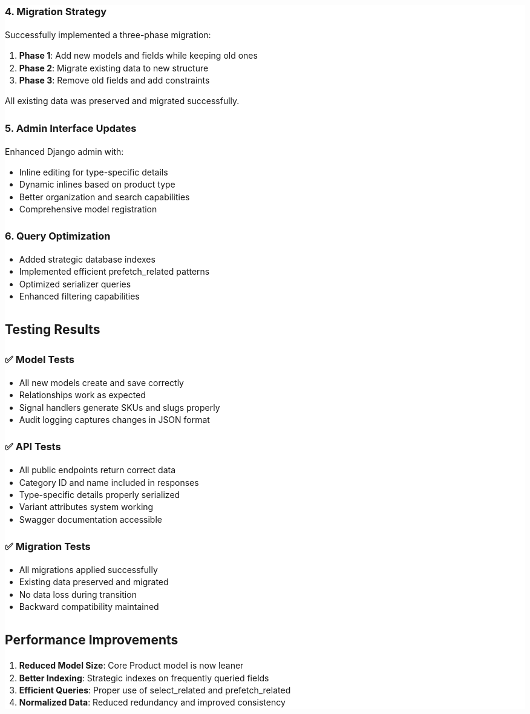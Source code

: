 ### 4. Migration Strategy

Successfully implemented a three-phase migration:

1. **Phase 1**: Add new models and fields while keeping old ones
2. **Phase 2**: Migrate existing data to new structure
3. **Phase 3**: Remove old fields and add constraints

All existing data was preserved and migrated successfully.

### 5. Admin Interface Updates

Enhanced Django admin with:
- Inline editing for type-specific details
- Dynamic inlines based on product type
- Better organization and search capabilities
- Comprehensive model registration

### 6. Query Optimization

- Added strategic database indexes
- Implemented efficient prefetch_related patterns
- Optimized serializer queries
- Enhanced filtering capabilities

## Testing Results

### ✅ Model Tests
- All new models create and save correctly
- Relationships work as expected
- Signal handlers generate SKUs and slugs properly
- Audit logging captures changes in JSON format

### ✅ API Tests
- All public endpoints return correct data
- Category ID and name included in responses
- Type-specific details properly serialized
- Variant attributes system working
- Swagger documentation accessible

### ✅ Migration Tests
- All migrations applied successfully
- Existing data preserved and migrated
- No data loss during transition
- Backward compatibility maintained

## Performance Improvements

1. **Reduced Model Size**: Core Product model is now leaner
2. **Better Indexing**: Strategic indexes on frequently queried fields
3. **Efficient Queries**: Proper use of select_related and prefetch_related
4. **Normalized Data**: Reduced redundancy and improved consistency
